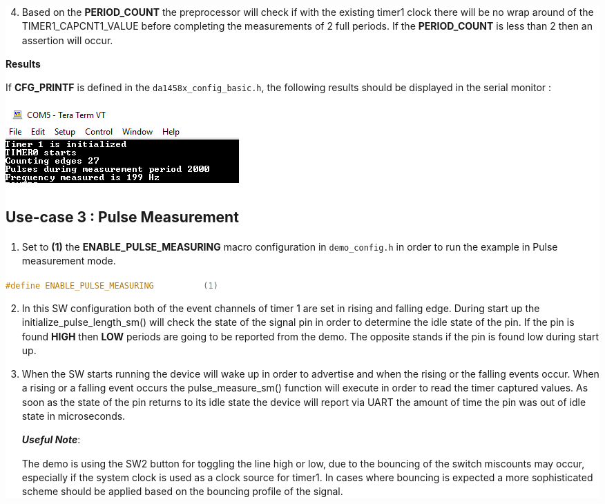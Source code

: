 4. Based on the **PERIOD_COUNT** the preprocessor will check if with the existing timer1 clock there will be no wrap around of the TIMER1_CAPCNT1_VALUE before completing the measurements of 2 full periods. If the **PERIOD_COUNT** is less than 2 then an assertion will occur.

**Results**

If **CFG_PRINTF** is defined in the `da1458x_config_basic.h`, the following results should be displayed in the serial monitor :

![hw_setup](assets/use_case_2_results.PNG)

## Use-case 3 : Pulse Measurement
1. Set to **(1)** the **ENABLE_PULSE_MEASURING** macro configuration in `demo_config.h` in order to run the example in Pulse measurement mode.

```c
#define ENABLE_PULSE_MEASURING          (1)  
```

2. In this SW configuration both of the event channels of timer 1 are set in rising and falling edge. During start up the initialize_pulse_length_sm() will check the state of the signal pin in order to determine the idle state of the pin. If the pin is found **HIGH** then **LOW** periods are going to be reported from the demo. The opposite stands if the pin is found low during start up.

3. When the SW starts running the device will wake up in order to advertise and when the rising or the falling events occur. When a rising or a falling event occurs the pulse_measure_sm() function will execute in order to read the timer captured values. As soon as the state of the pin returns to its idle state the device will report via UART the amount of time the pin was out of idle state in microseconds.

    ***Useful Note***:

    The demo is using the SW2 button for toggling the line high or low, due to the bouncing of the switch miscounts may occur, especially if the system clock is used as a clock source for timer1. In cases where bouncing is expected a more sophisticated scheme should be applied based on the bouncing profile of the signal.
